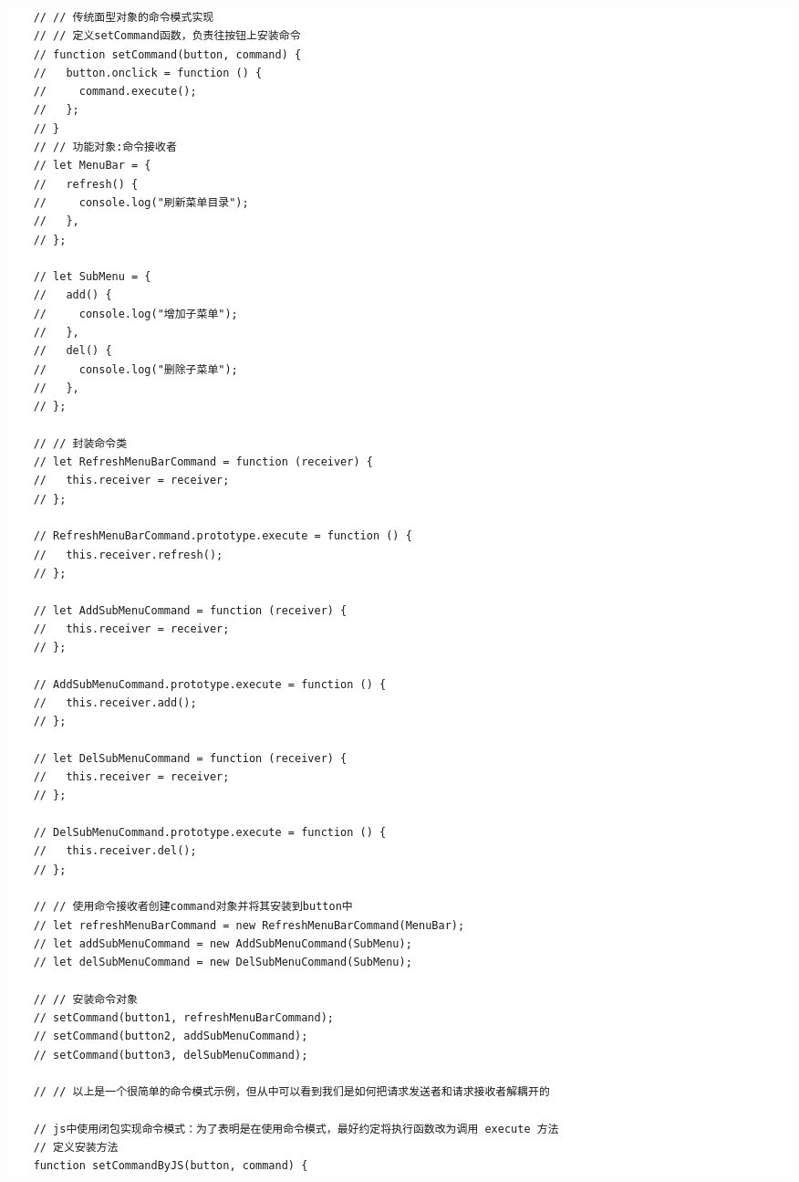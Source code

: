   ```
      // // 传统面型对象的命令模式实现
      // // 定义setCommand函数，负责往按钮上安装命令
      // function setCommand(button, command) {
      //   button.onclick = function () {
      //     command.execute();
      //   };
      // }
      // // 功能对象:命令接收者
      // let MenuBar = {
      //   refresh() {
      //     console.log("刷新菜单目录");
      //   },
      // };
    
      // let SubMenu = {
      //   add() {
      //     console.log("增加子菜单");
      //   },
      //   del() {
      //     console.log("删除子菜单");
      //   },
      // };
    
      // // 封装命令类
      // let RefreshMenuBarCommand = function (receiver) {
      //   this.receiver = receiver;
      // };
    
      // RefreshMenuBarCommand.prototype.execute = function () {
      //   this.receiver.refresh();
      // };
    
      // let AddSubMenuCommand = function (receiver) {
      //   this.receiver = receiver;
      // };
    
      // AddSubMenuCommand.prototype.execute = function () {
      //   this.receiver.add();
      // };
    
      // let DelSubMenuCommand = function (receiver) {
      //   this.receiver = receiver;
      // };
    
      // DelSubMenuCommand.prototype.execute = function () {
      //   this.receiver.del();
      // };
    
      // // 使用命令接收者创建command对象并将其安装到button中
      // let refreshMenuBarCommand = new RefreshMenuBarCommand(MenuBar);
      // let addSubMenuCommand = new AddSubMenuCommand(SubMenu);
      // let delSubMenuCommand = new DelSubMenuCommand(SubMenu);
    
      // // 安装命令对象
      // setCommand(button1, refreshMenuBarCommand);
      // setCommand(button2, addSubMenuCommand);
      // setCommand(button3, delSubMenuCommand);
    
      // // 以上是一个很简单的命令模式示例，但从中可以看到我们是如何把请求发送者和请求接收者解耦开的
    
      // js中使用闭包实现命令模式：为了表明是在使用命令模式，最好约定将执行函数改为调用 execute 方法
      // 定义安装方法
      function setCommandByJS(button, command) {
  ```